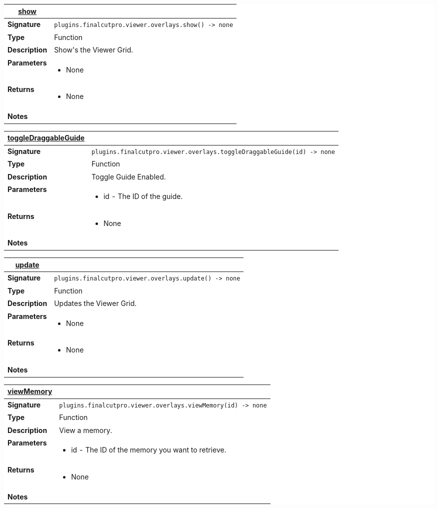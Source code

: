 | [show](#show)         |                                                                                     |
| --------------------------------------------|-------------------------------------------------------------------------------------|
| **Signature**                               | `plugins.finalcutpro.viewer.overlays.show() -> none`                                                                    |
| **Type**                                    | Function                                                                     |
| **Description**                             | Show's the Viewer Grid.                                                                     |
| **Parameters**                              | <ul><li>None</li></ul> |
| **Returns**                                 | <ul><li>None</li></ul>          |
| **Notes**                                   | <ul></ul>                |

| [toggleDraggableGuide](#toggleDraggableGuide)         |                                                                                     |
| --------------------------------------------|-------------------------------------------------------------------------------------|
| **Signature**                               | `plugins.finalcutpro.viewer.overlays.toggleDraggableGuide(id) -> none`                                                                    |
| **Type**                                    | Function                                                                     |
| **Description**                             | Toggle Guide Enabled.                                                                     |
| **Parameters**                              | <ul><li>id - The ID of the guide.</li></ul> |
| **Returns**                                 | <ul><li>None</li></ul>          |
| **Notes**                                   | <ul></ul>                |

| [update](#update)         |                                                                                     |
| --------------------------------------------|-------------------------------------------------------------------------------------|
| **Signature**                               | `plugins.finalcutpro.viewer.overlays.update() -> none`                                                                    |
| **Type**                                    | Function                                                                     |
| **Description**                             | Updates the Viewer Grid.                                                                     |
| **Parameters**                              | <ul><li>None</li></ul> |
| **Returns**                                 | <ul><li>None</li></ul>          |
| **Notes**                                   | <ul></ul>                |

| [viewMemory](#viewMemory)         |                                                                                     |
| --------------------------------------------|-------------------------------------------------------------------------------------|
| **Signature**                               | `plugins.finalcutpro.viewer.overlays.viewMemory(id) -> none`                                                                    |
| **Type**                                    | Function                                                                     |
| **Description**                             | View a memory.                                                                     |
| **Parameters**                              | <ul><li>id - The ID of the memory you want to retrieve.</li></ul> |
| **Returns**                                 | <ul><li>None</li></ul>          |
| **Notes**                                   | <ul></ul>                |

